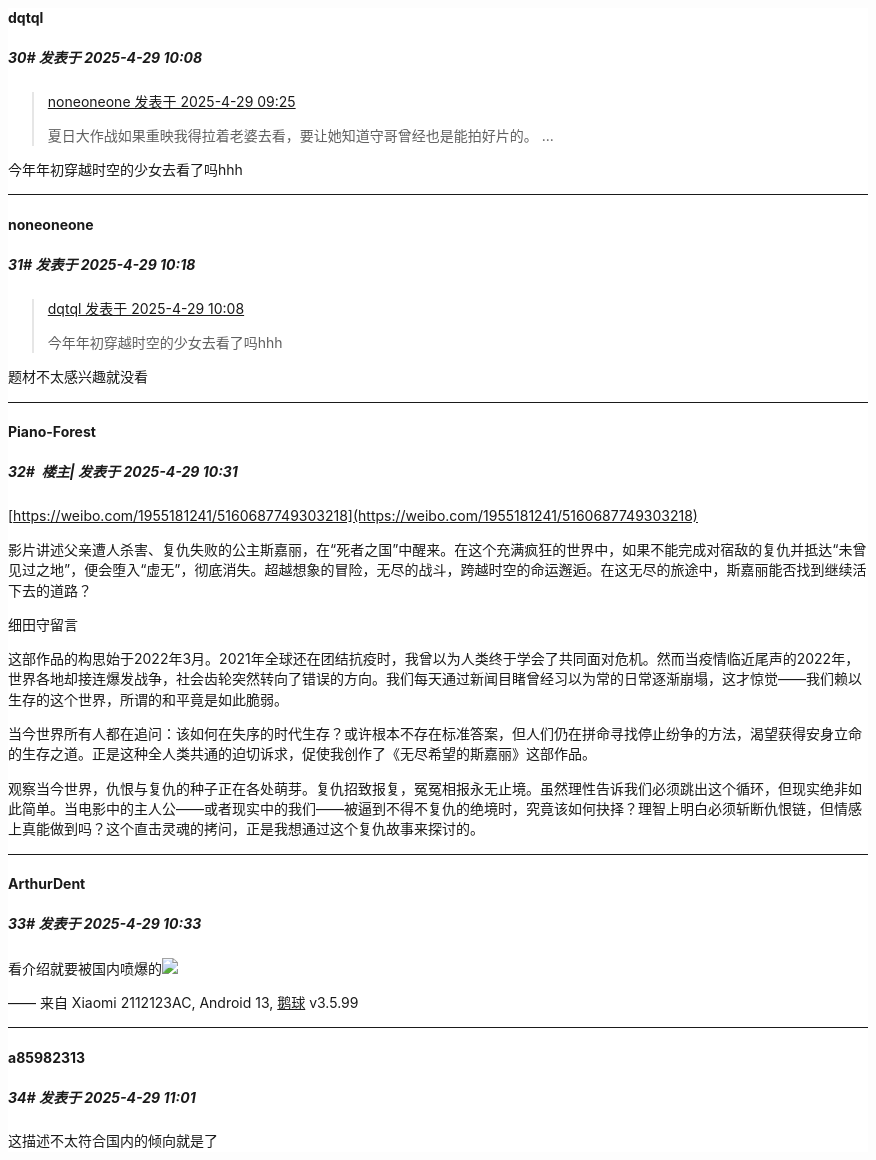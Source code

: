 ####  dqtql  
##### 30#       发表于 2025-4-29 10:08

<blockquote><a href="httphttps://stage1st.com/2b/forum.php?mod=redirect&amp;goto=findpost&amp;pid=67765177&amp;ptid=2218983" target="_blank">noneoneone 发表于 2025-4-29 09:25</a>

夏日大作战如果重映我得拉着老婆去看，要让她知道守哥曾经也是能拍好片的。 ...</blockquote>
今年年初穿越时空的少女去看了吗hhh

*****

####  noneoneone  
##### 31#       发表于 2025-4-29 10:18

<blockquote><a href="httphttps://stage1st.com/2b/forum.php?mod=redirect&amp;goto=findpost&amp;pid=67765301&amp;ptid=2218983" target="_blank">dqtql 发表于 2025-4-29 10:08</a>

今年年初穿越时空的少女去看了吗hhh</blockquote>
题材不太感兴趣就没看

*****

####  Piano-Forest  
##### 32#         楼主| 发表于 2025-4-29 10:31

[https://weibo.com/1955181241/5160687749303218](https://weibo.com/1955181241/5160687749303218)

影片讲述父亲遭人杀害、复仇失败的公主斯嘉丽，在“死者之国”中醒来。在这个充满疯狂的世界中，如果不能完成对宿敌的复仇并抵达“未曾见过之地”，便会堕入“虚无”，彻底消失。超越想象的冒险，无尽的战斗，跨越时空的命运邂逅。在这无尽的旅途中，斯嘉丽能否找到继续活下去的道路？

细田守留言

这部作品的构思始于2022年3月。2021年全球还在团结抗疫时，我曾以为人类终于学会了共同面对危机。然而当疫情临近尾声的2022年，世界各地却接连爆发战争，社会齿轮突然转向了错误的方向。我们每天通过新闻目睹曾经习以为常的日常逐渐崩塌，这才惊觉——我们赖以生存的这个世界，所谓的和平竟是如此脆弱。

当今世界所有人都在追问：该如何在失序的时代生存？或许根本不存在标准答案，但人们仍在拼命寻找停止纷争的方法，渴望获得安身立命的生存之道。正是这种全人类共通的迫切诉求，促使我创作了《无尽希望的斯嘉丽》这部作品。

观察当今世界，仇恨与复仇的种子正在各处萌芽。复仇招致报复，冤冤相报永无止境。虽然理性告诉我们必须跳出这个循环，但现实绝非如此简单。当电影中的主人公——或者现实中的我们——被逼到不得不复仇的绝境时，究竟该如何抉择？理智上明白必须斩断仇恨链，但情感上真能做到吗？这个直击灵魂的拷问，正是我想通过这个复仇故事来探讨的。

*****

####  ArthurDent  
##### 33#       发表于 2025-4-29 10:33

看介绍就要被国内喷爆的<img src="https://static.stage1st.com/image/smiley/face2017/067.png" referrerpolicy="no-referrer">

—— 来自 Xiaomi 2112123AC, Android 13, [鹅球](https://www.pgyer.com/GcUxKd4w) v3.5.99

*****

####  a85982313  
##### 34#       发表于 2025-4-29 11:01

这描述不太符合国内的倾向就是了
